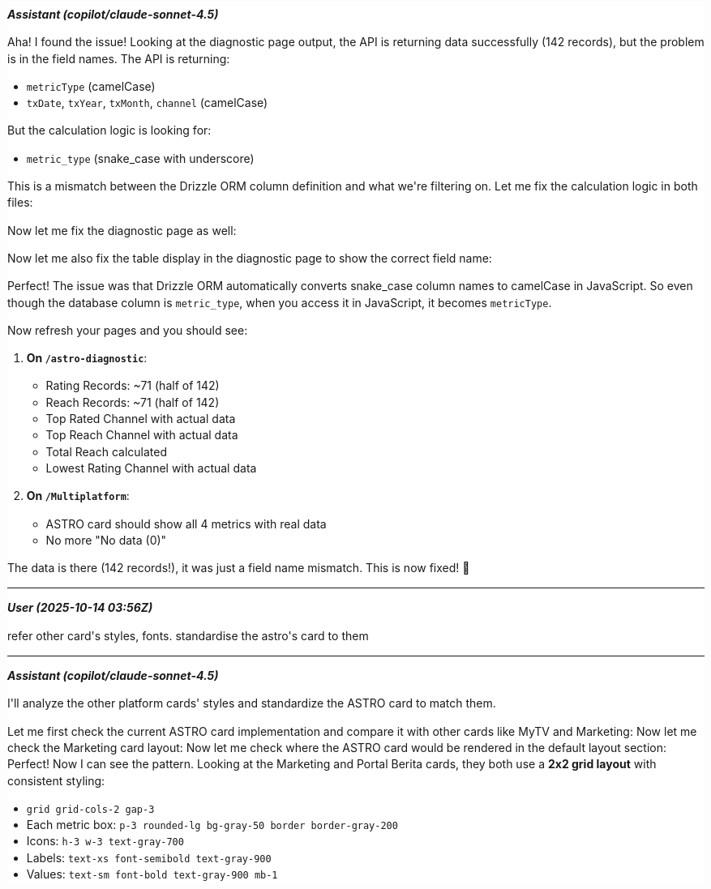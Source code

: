 
_**Assistant (copilot/claude-sonnet-4.5)**_

Aha! I found the issue! Looking at the diagnostic page output, the API is returning data successfully (142 records), but the problem is in the field names. The API is returning:

- `metricType` (camelCase)
- `txDate`, `txYear`, `txMonth`, `channel` (camelCase)

But the calculation logic is looking for:

- `metric_type` (snake_case with underscore)

This is a mismatch between the Drizzle ORM column definition and what we're filtering on. Let me fix the calculation logic in both files: 
```

```
Now let me fix the diagnostic page as well: 
```

```
Now let me also fix the table display in the diagnostic page to show the correct field name: 
```

```
Perfect! The issue was that Drizzle ORM automatically converts snake_case column names to camelCase in JavaScript. So even though the database column is `metric_type`, when you access it in JavaScript, it becomes `metricType`.

Now refresh your pages and you should see:

1. **On `/astro-diagnostic`**: 
   - Rating Records: ~71 (half of 142)
   - Reach Records: ~71 (half of 142)
   - Top Rated Channel with actual data
   - Top Reach Channel with actual data
   - Total Reach calculated
   - Lowest Rating Channel with actual data

2. **On `/Multiplatform`**:
   - ASTRO card should show all 4 metrics with real data
   - No more "No data (0)"

The data is there (142 records!), it was just a field name mismatch. This is now fixed! 🎉

---

_**User (2025-10-14 03:56Z)**_

refer other card's styles, fonts. standardise the astro's card to them

---

_**Assistant (copilot/claude-sonnet-4.5)**_

I'll analyze the other platform cards' styles and standardize the ASTRO card to match them.

Let me first check the current ASTRO card implementation and compare it with other cards like MyTV and Marketing: Now let me check the Marketing card layout: Now let me check where the ASTRO card would be rendered in the default layout section: Perfect! Now I can see the pattern. Looking at the Marketing and Portal Berita cards, they both use a **2x2 grid layout** with consistent styling:
- `grid grid-cols-2 gap-3`
- Each metric box: `p-3 rounded-lg bg-gray-50 border border-gray-200`
- Icons: `h-3 w-3 text-gray-700`
- Labels: `text-xs font-semibold text-gray-900`
- Values: `text-sm font-bold text-gray-900 mb-1`
